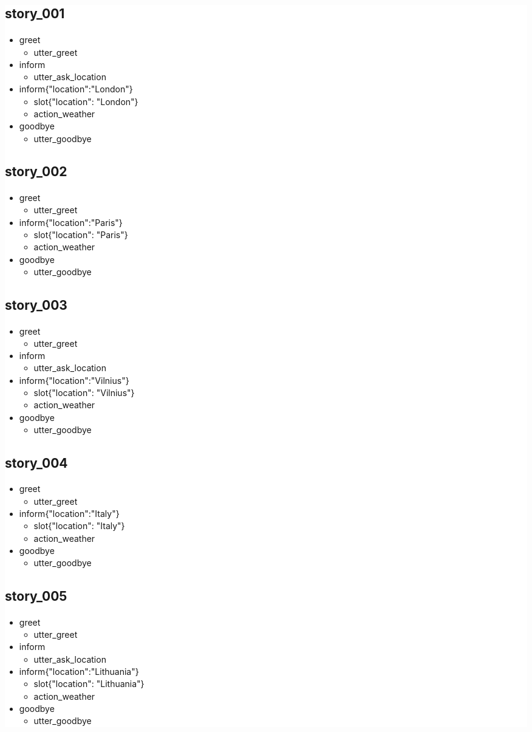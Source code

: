 ## story_001
* greet
   - utter_greet
* inform
   - utter_ask_location
* inform{"location":"London"}
   - slot{"location": "London"}
   - action_weather
* goodbye
   - utter_goodbye

## story_002
* greet
   - utter_greet
* inform{"location":"Paris"}
   - slot{"location": "Paris"}
   - action_weather
* goodbye
   - utter_goodbye

## story_003
* greet
   - utter_greet
* inform
   - utter_ask_location
* inform{"location":"Vilnius"}
   - slot{"location": "Vilnius"}
   - action_weather
* goodbye
   - utter_goodbye

## story_004
* greet
   - utter_greet
* inform{"location":"Italy"}
   - slot{"location": "Italy"}
   - action_weather
* goodbye
   - utter_goodbye

## story_005
* greet
   - utter_greet
* inform
   - utter_ask_location
* inform{"location":"Lithuania"}
   - slot{"location": "Lithuania"}
   - action_weather
* goodbye
   - utter_goodbye
